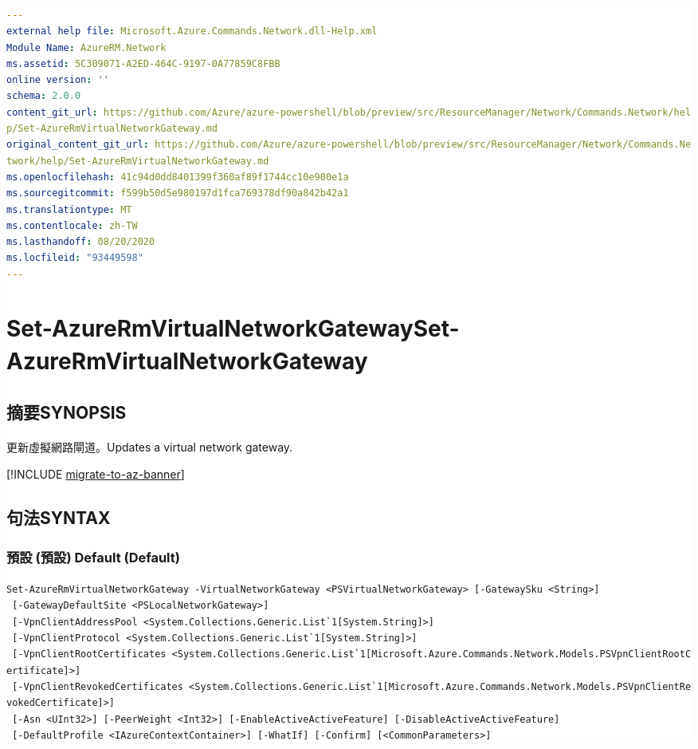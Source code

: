 ```yaml
---
external help file: Microsoft.Azure.Commands.Network.dll-Help.xml
Module Name: AzureRM.Network
ms.assetid: 5C309071-A2ED-464C-9197-0A77859C8FBB
online version: ''
schema: 2.0.0
content_git_url: https://github.com/Azure/azure-powershell/blob/preview/src/ResourceManager/Network/Commands.Network/help/Set-AzureRmVirtualNetworkGateway.md
original_content_git_url: https://github.com/Azure/azure-powershell/blob/preview/src/ResourceManager/Network/Commands.Network/help/Set-AzureRmVirtualNetworkGateway.md
ms.openlocfilehash: 41c94d0dd8401399f360af89f1744cc10e900e1a
ms.sourcegitcommit: f599b50d5e980197d1fca769378df90a842b42a1
ms.translationtype: MT
ms.contentlocale: zh-TW
ms.lasthandoff: 08/20/2020
ms.locfileid: "93449598"
---
```

# <span data-ttu-id="af429-101">Set-AzureRmVirtualNetworkGateway</span><span class="sxs-lookup"><span data-stu-id="af429-101">Set-AzureRmVirtualNetworkGateway</span></span>

## <span data-ttu-id="af429-102">摘要</span><span class="sxs-lookup"><span data-stu-id="af429-102">SYNOPSIS</span></span>
<span data-ttu-id="af429-103">更新虛擬網路閘道。</span><span class="sxs-lookup"><span data-stu-id="af429-103">Updates a virtual network gateway.</span></span>

[!INCLUDE [migrate-to-az-banner](../../includes/migrate-to-az-banner.md)]

## <span data-ttu-id="af429-104">句法</span><span class="sxs-lookup"><span data-stu-id="af429-104">SYNTAX</span></span>

### <span data-ttu-id="af429-105">預設 (預設) </span><span class="sxs-lookup"><span data-stu-id="af429-105">Default (Default)</span></span>
```
Set-AzureRmVirtualNetworkGateway -VirtualNetworkGateway <PSVirtualNetworkGateway> [-GatewaySku <String>]
 [-GatewayDefaultSite <PSLocalNetworkGateway>]
 [-VpnClientAddressPool <System.Collections.Generic.List`1[System.String]>]
 [-VpnClientProtocol <System.Collections.Generic.List`1[System.String]>]
 [-VpnClientRootCertificates <System.Collections.Generic.List`1[Microsoft.Azure.Commands.Network.Models.PSVpnClientRootCertificate]>]
 [-VpnClientRevokedCertificates <System.Collections.Generic.List`1[Microsoft.Azure.Commands.Network.Models.PSVpnClientRevokedCertificate]>]
 [-Asn <UInt32>] [-PeerWeight <Int32>] [-EnableActiveActiveFeature] [-DisableActiveActiveFeature]
 [-DefaultProfile <IAzureContextContainer>] [-WhatIf] [-Confirm] [<CommonParameters>]
```
